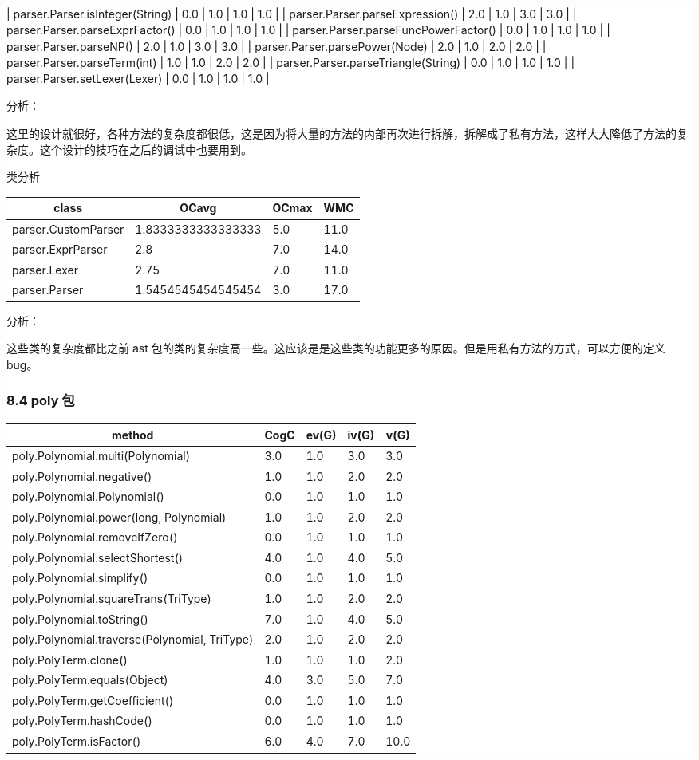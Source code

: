 | parser.Parser.isInteger(String)           | 0.0  | 1.0   | 1.0   | 1.0  |
| parser.Parser.parseExpression()           | 2.0  | 1.0   | 3.0   | 3.0  |
| parser.Parser.parseExprFactor()           | 0.0  | 1.0   | 1.0   | 1.0  |
| parser.Parser.parseFuncPowerFactor()      | 0.0  | 1.0   | 1.0   | 1.0  |
| parser.Parser.parseNP()                   | 2.0  | 1.0   | 3.0   | 3.0  |
| parser.Parser.parsePower(Node)            | 2.0  | 1.0   | 2.0   | 2.0  |
| parser.Parser.parseTerm(int)              | 1.0  | 1.0   | 2.0   | 2.0  |
| parser.Parser.parseTriangle(String)       | 0.0  | 1.0   | 1.0   | 1.0  |
| parser.Parser.setLexer(Lexer)             | 0.0  | 1.0   | 1.0   | 1.0  |

分析：

这里的设计就很好，各种方法的复杂度都很低，这是因为将大量的方法的内部再次进行拆解，拆解成了私有方法，这样大大降低了方法的复杂度。这个设计的技巧在之后的调试中也要用到。

类分析

| class               | OCavg              | OCmax | WMC  |
| ------------------- | ------------------ | ----- | ---- |
| parser.CustomParser | 1.8333333333333333 | 5.0   | 11.0 |
| parser.ExprParser   | 2.8                | 7.0   | 14.0 |
| parser.Lexer        | 2.75               | 7.0   | 11.0 |
| parser.Parser       | 1.5454545454545454 | 3.0   | 17.0 |

分析：

这些类的复杂度都比之前 ast 包的类的复杂度高一些。这应该是是这些类的功能更多的原因。但是用私有方法的方式，可以方便的定义bug。

### 8.4 poly 包

| method                                          | CogC | ev(G) | iv(G) | v(G) |
| ----------------------------------------------- | ---- | ----- | ----- | ---- |
| poly.Polynomial.multi(Polynomial)               | 3.0  | 1.0   | 3.0   | 3.0  |
| poly.Polynomial.negative()                      | 1.0  | 1.0   | 2.0   | 2.0  |
| poly.Polynomial.Polynomial()                    | 0.0  | 1.0   | 1.0   | 1.0  |
| poly.Polynomial.power(long, Polynomial)         | 1.0  | 1.0   | 2.0   | 2.0  |
| poly.Polynomial.removeIfZero()                  | 0.0  | 1.0   | 1.0   | 1.0  |
| poly.Polynomial.selectShortest()                | 4.0  | 1.0   | 4.0   | 5.0  |
| poly.Polynomial.simplify()                      | 0.0  | 1.0   | 1.0   | 1.0  |
| poly.Polynomial.squareTrans(TriType)            | 1.0  | 1.0   | 2.0   | 2.0  |
| poly.Polynomial.toString()                      | 7.0  | 1.0   | 4.0   | 5.0  |
| poly.Polynomial.traverse(Polynomial, TriType)   | 2.0  | 1.0   | 2.0   | 2.0  |
| poly.PolyTerm.clone()                           | 1.0  | 1.0   | 1.0   | 2.0  |
| poly.PolyTerm.equals(Object)                    | 4.0  | 3.0   | 5.0   | 7.0  |
| poly.PolyTerm.getCoefficient()                  | 0.0  | 1.0   | 1.0   | 1.0  |
| poly.PolyTerm.hashCode()                        | 0.0  | 1.0   | 1.0   | 1.0  |
| poly.PolyTerm.isFactor()                        | 6.0  | 4.0   | 7.0   | 10.0 |